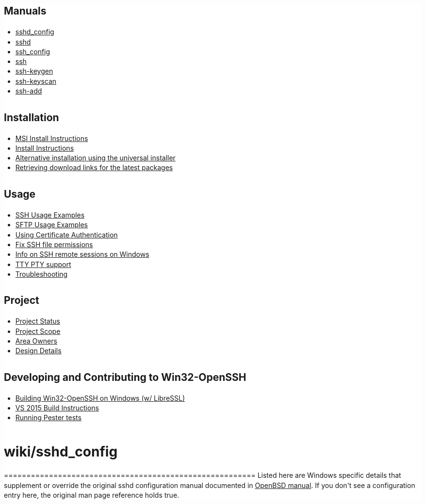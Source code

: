 ## Manuals
* [sshd_config](https://github.com/PowerShell/Win32-OpenSSH/wiki/sshd_config)
* [sshd](https://github.com/PowerShell/Win32-OpenSSH/wiki/sshd)
* [ssh_config](https://man.openbsd.org/ssh_config)
* [ssh](https://man.openbsd.org/ssh)
* [ssh-keygen](https://man.openbsd.org/ssh-keygen)
* [ssh-keyscan](https://man.openbsd.org/ssh-keyscan)
* [ssh-add](https://man.openbsd.org/ssh-add)

## Installation
* [MSI Install Instructions](https://github.com/PowerShell/Win32-OpenSSH/wiki/Install-Win32-OpenSSH-Using-MSI) 
* [Install Instructions](https://github.com/PowerShell/Win32-OpenSSH/wiki/Install-Win32-OpenSSH)
* [Alternative installation using the universal installer](https://github.com/PowerShell/Win32-OpenSSH/wiki/%5BDeprecated%5D-Win32-OpenSSH-Automated-Install-and-Upgrade-using-Chocolatey)
* [Retrieving download links for the latest packages](https://github.com/PowerShell/Win32-OpenSSH/wiki/How-to-retrieve-links-to-latest-packages)

## Usage
* [SSH Usage Examples](https://github.com/PowerShell/Win32-OpenSSH/wiki/ssh.exe-examples)
* [SFTP Usage Examples](https://github.com/PowerShell/Win32-OpenSSH/wiki/sftp.exe-examples)
* [Using Certificate Authentication](https://github.com/PowerShell/Win32-OpenSSH/wiki/Certificate-Authentication)
* [Fix SSH file permissions](https://github.com/PowerShell/Win32-OpenSSH/wiki/Security-protection-of-various-files-in-Win32-OpenSSH)
* [Info on SSH remote sessions on Windows](https://github.com/PowerShell/Win32-OpenSSH/wiki/SSH-remote-sessions-on-Windows)
* [TTY PTY support](https://github.com/PowerShell/Win32-OpenSSH/wiki/TTY-PTY-support-in-Windows-OpenSSH)
* [Troubleshooting](https://github.com/PowerShell/Win32-OpenSSH/wiki/Troubleshooting-Steps)

## Project
* [Project Status](https://github.com/PowerShell/Win32-OpenSSH/wiki/Project-Status)
* [Project Scope](https://github.com/PowerShell/Win32-OpenSSH/wiki/Project-Scope)
* [Area Owners](https://github.com/PowerShell/Win32-OpenSSH/wiki/Area-Owners)
* [Design Details](https://github.com/PowerShell/Win32-OpenSSH/wiki/About-Win32-OpenSSH-and-Design-Details)


## Developing and Contributing to Win32-OpenSSH
* [Building Win32-OpenSSH on Windows (w/ LibreSSL)](https://github.com/PowerShell/Win32-OpenSSH/wiki/Building-OpenSSH-for-Windows-(using-LibreSSL-crypto))
* [VS 2015 Build Instructions](https://github.com/PowerShell/Win32-OpenSSH/wiki/Building-using-VS-2015)
* [Running Pester tests](https://github.com/PowerShell/Win32-OpenSSH/wiki/Run-OpenSSH-Pester-Tests)



# wiki/sshd_config
========================================================
Listed here are Windows specific details that supplement or override the original sshd configuration 
manual documented in [OpenBSD manual](https://man.openbsd.org/sshd_config). 
If you don't see a configuration entry here, the original man page reference holds true.
